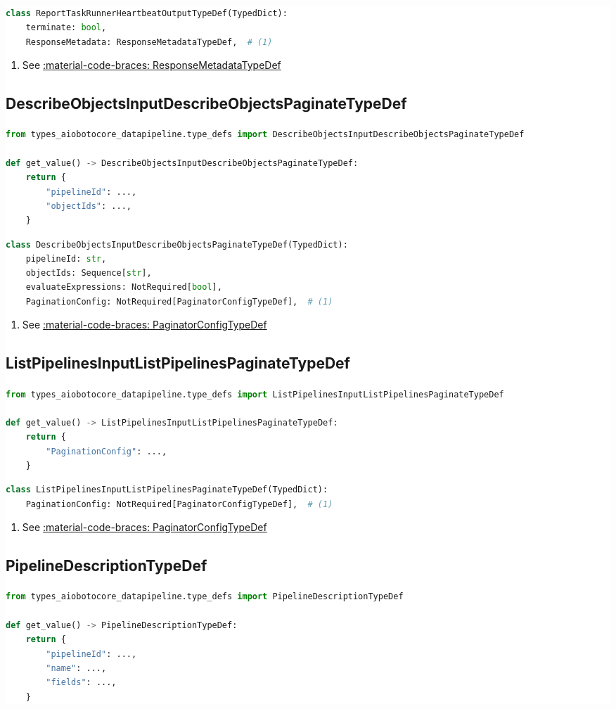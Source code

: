 ```python title="Definition"
class ReportTaskRunnerHeartbeatOutputTypeDef(TypedDict):
    terminate: bool,
    ResponseMetadata: ResponseMetadataTypeDef,  # (1)
```

1. See [:material-code-braces: ResponseMetadataTypeDef](./type_defs.md#responsemetadatatypedef) 
## DescribeObjectsInputDescribeObjectsPaginateTypeDef

```python title="Usage Example"
from types_aiobotocore_datapipeline.type_defs import DescribeObjectsInputDescribeObjectsPaginateTypeDef

def get_value() -> DescribeObjectsInputDescribeObjectsPaginateTypeDef:
    return {
        "pipelineId": ...,
        "objectIds": ...,
    }
```

```python title="Definition"
class DescribeObjectsInputDescribeObjectsPaginateTypeDef(TypedDict):
    pipelineId: str,
    objectIds: Sequence[str],
    evaluateExpressions: NotRequired[bool],
    PaginationConfig: NotRequired[PaginatorConfigTypeDef],  # (1)
```

1. See [:material-code-braces: PaginatorConfigTypeDef](./type_defs.md#paginatorconfigtypedef) 
## ListPipelinesInputListPipelinesPaginateTypeDef

```python title="Usage Example"
from types_aiobotocore_datapipeline.type_defs import ListPipelinesInputListPipelinesPaginateTypeDef

def get_value() -> ListPipelinesInputListPipelinesPaginateTypeDef:
    return {
        "PaginationConfig": ...,
    }
```

```python title="Definition"
class ListPipelinesInputListPipelinesPaginateTypeDef(TypedDict):
    PaginationConfig: NotRequired[PaginatorConfigTypeDef],  # (1)
```

1. See [:material-code-braces: PaginatorConfigTypeDef](./type_defs.md#paginatorconfigtypedef) 
## PipelineDescriptionTypeDef

```python title="Usage Example"
from types_aiobotocore_datapipeline.type_defs import PipelineDescriptionTypeDef

def get_value() -> PipelineDescriptionTypeDef:
    return {
        "pipelineId": ...,
        "name": ...,
        "fields": ...,
    }
```
